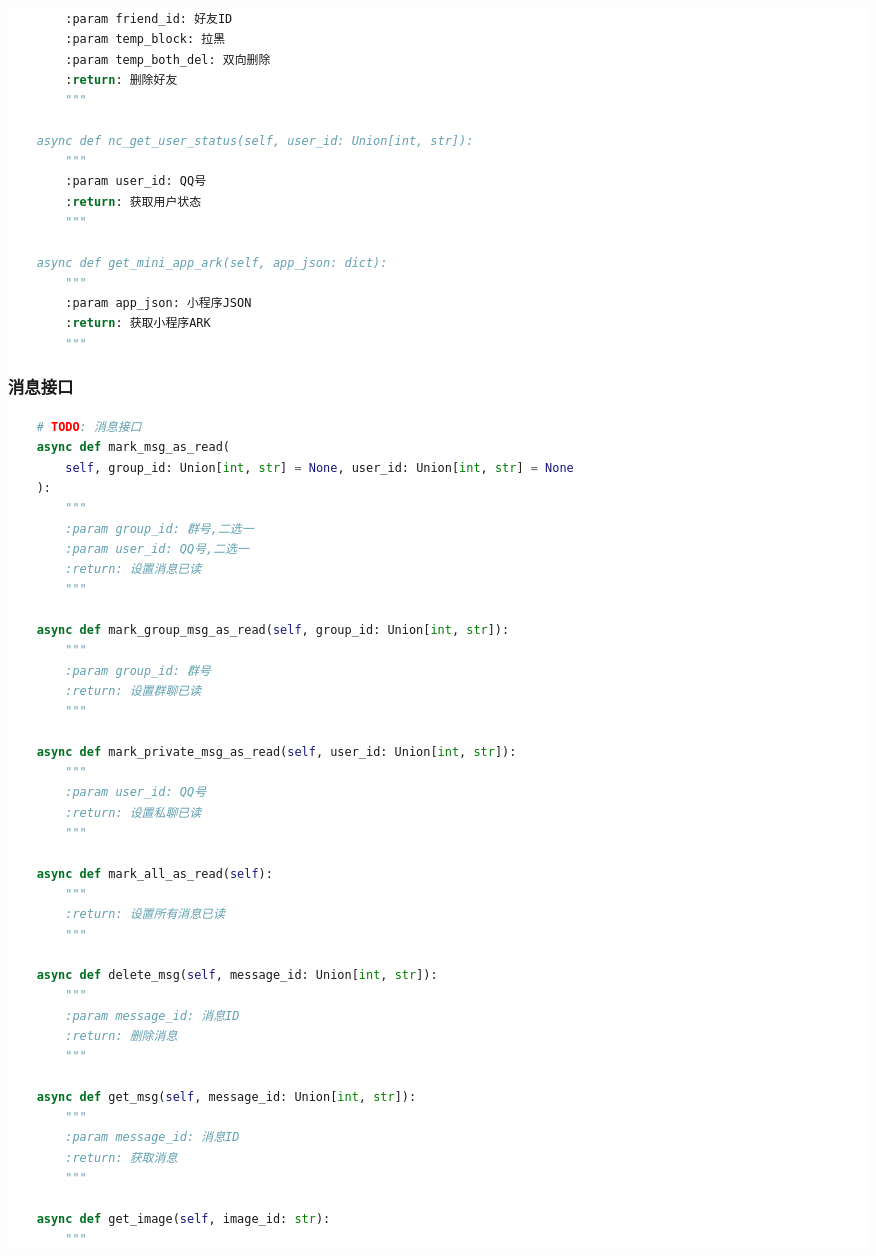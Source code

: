 ```python
        :param friend_id: 好友ID
        :param temp_block: 拉黑
        :param temp_both_del: 双向删除
        :return: 删除好友
        """
    
    async def nc_get_user_status(self, user_id: Union[int, str]):
        """
        :param user_id: QQ号
        :return: 获取用户状态
        """
    
    async def get_mini_app_ark(self, app_json: dict):
        """
        :param app_json: 小程序JSON
        :return: 获取小程序ARK
        """
```

### 消息接口

```python
    # TODO: 消息接口
    async def mark_msg_as_read(
        self, group_id: Union[int, str] = None, user_id: Union[int, str] = None
    ):
        """
        :param group_id: 群号,二选一
        :param user_id: QQ号,二选一
        :return: 设置消息已读
        """
    
    async def mark_group_msg_as_read(self, group_id: Union[int, str]):
        """
        :param group_id: 群号
        :return: 设置群聊已读
        """
    
    async def mark_private_msg_as_read(self, user_id: Union[int, str]):
        """
        :param user_id: QQ号
        :return: 设置私聊已读
        """
    
    async def mark_all_as_read(self):
        """
        :return: 设置所有消息已读
        """
    
    async def delete_msg(self, message_id: Union[int, str]):
        """
        :param message_id: 消息ID
        :return: 删除消息
        """
    
    async def get_msg(self, message_id: Union[int, str]):
        """
        :param message_id: 消息ID
        :return: 获取消息
        """
    
    async def get_image(self, image_id: str):
        """
```